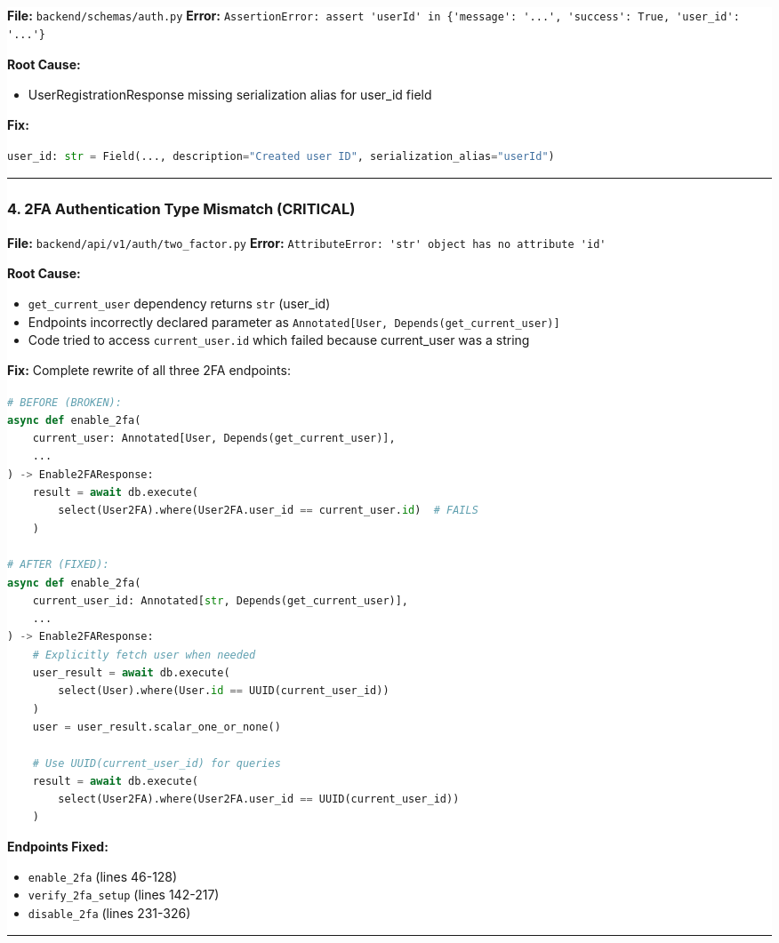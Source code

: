 **File:** `backend/schemas/auth.py`
**Error:** `AssertionError: assert 'userId' in {'message': '...', 'success': True, 'user_id': '...'}`

**Root Cause:**
- UserRegistrationResponse missing serialization alias for user_id field

**Fix:**
```python
user_id: str = Field(..., description="Created user ID", serialization_alias="userId")
```

---

### 4. 2FA Authentication Type Mismatch (CRITICAL)

**File:** `backend/api/v1/auth/two_factor.py`
**Error:** `AttributeError: 'str' object has no attribute 'id'`

**Root Cause:**
- `get_current_user` dependency returns `str` (user_id)
- Endpoints incorrectly declared parameter as `Annotated[User, Depends(get_current_user)]`
- Code tried to access `current_user.id` which failed because current_user was a string

**Fix:** Complete rewrite of all three 2FA endpoints:
```python
# BEFORE (BROKEN):
async def enable_2fa(
    current_user: Annotated[User, Depends(get_current_user)],
    ...
) -> Enable2FAResponse:
    result = await db.execute(
        select(User2FA).where(User2FA.user_id == current_user.id)  # FAILS
    )

# AFTER (FIXED):
async def enable_2fa(
    current_user_id: Annotated[str, Depends(get_current_user)],
    ...
) -> Enable2FAResponse:
    # Explicitly fetch user when needed
    user_result = await db.execute(
        select(User).where(User.id == UUID(current_user_id))
    )
    user = user_result.scalar_one_or_none()

    # Use UUID(current_user_id) for queries
    result = await db.execute(
        select(User2FA).where(User2FA.user_id == UUID(current_user_id))
    )
```

**Endpoints Fixed:**
- `enable_2fa` (lines 46-128)
- `verify_2fa_setup` (lines 142-217)
- `disable_2fa` (lines 231-326)

---